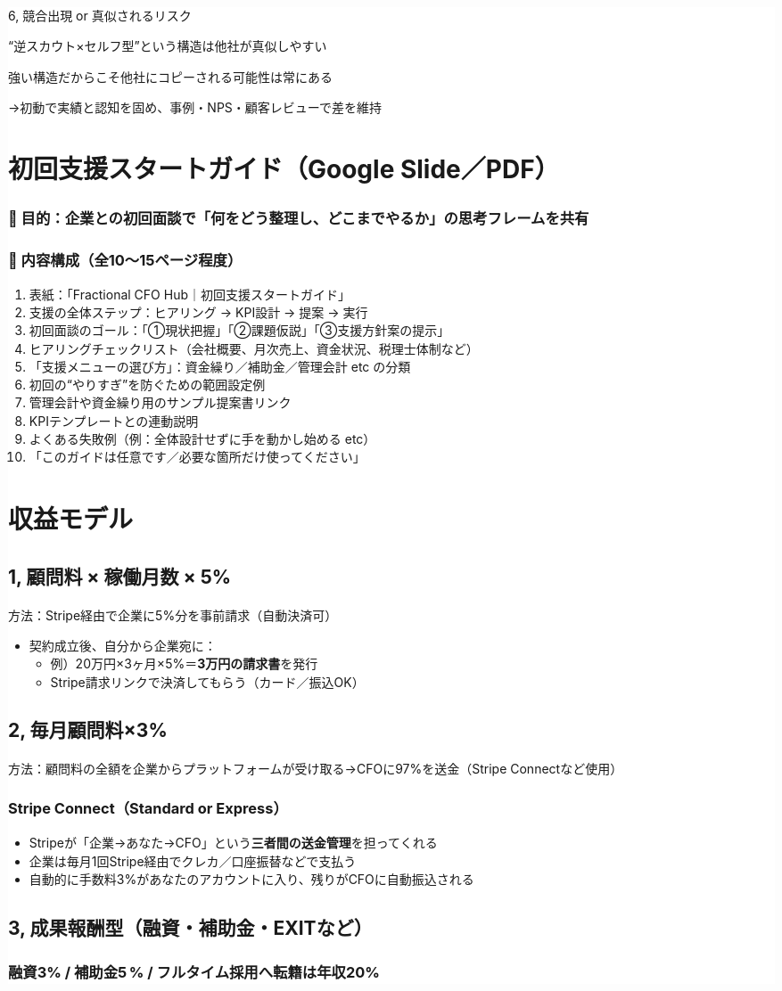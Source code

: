 6, 競合出現 or 真似されるリスク

“逆スカウト×セルフ型”という構造は他社が真似しやすい

強い構造だからこそ他社にコピーされる可能性は常にある

→初動で実績と認知を固め、事例・NPS・顧客レビューで差を維持



# **初回支援スタートガイド（Google Slide／PDF）**

### 🎯 目的：企業との初回面談で「何をどう整理し、どこまでやるか」の思考フレームを共有

### 📘 内容構成（全10〜15ページ程度）

1. 表紙：「Fractional CFO Hub｜初回支援スタートガイド」
2. 支援の全体ステップ：ヒアリング → KPI設計 → 提案 → 実行
3. 初回面談のゴール：「①現状把握」「②課題仮説」「③支援方針案の提示」
4. ヒアリングチェックリスト（会社概要、月次売上、資金状況、税理士体制など）
5. 「支援メニューの選び方」：資金繰り／補助金／管理会計 etc の分類
6. 初回の“やりすぎ”を防ぐための範囲設定例
7. 管理会計や資金繰り用のサンプル提案書リンク
8. KPIテンプレートとの連動説明
9. よくある失敗例（例：全体設計せずに手を動かし始める etc）
10. 「このガイドは任意です／必要な箇所だけ使ってください」


# 収益モデル

## 1, 顧問料 × 稼働月数 × 5%

方法：Stripe経由で企業に5%分を事前請求（自動決済可）

- 契約成立後、自分から企業宛に：
    - 例）20万円×3ヶ月×5%＝**3万円の請求書**を発行
    - Stripe請求リンクで決済してもらう（カード／振込OK）

## 2, 毎月顧問料×3%

方法：顧問料の全額を企業からプラットフォームが受け取る→CFOに97%を送金（Stripe Connectなど使用）

### **Stripe Connect（Standard or Express）**

- Stripeが「企業→あなた→CFO」という**三者間の送金管理**を担ってくれる
- 企業は毎月1回Stripe経由でクレカ／口座振替などで支払う
- 自動的に手数料3%があなたのアカウントに入り、残りがCFOに自動振込される

## 3, 成果報酬型（融資・補助金・EXITなど）

### 融資3% / 補助金5 % / フルタイム採用へ転籍は年収20%
